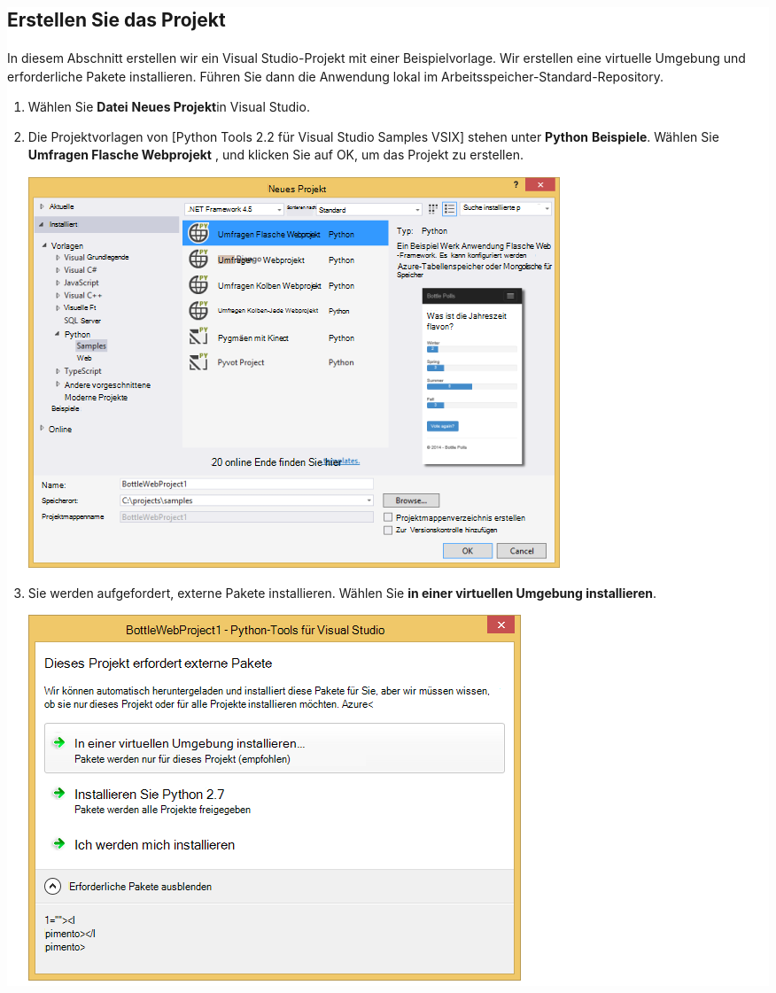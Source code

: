 ## <a name="create-the-project"></a>Erstellen Sie das Projekt

In diesem Abschnitt erstellen wir ein Visual Studio-Projekt mit einer Beispielvorlage. Wir erstellen eine virtuelle Umgebung und erforderliche Pakete installieren. Führen Sie dann die Anwendung lokal im Arbeitsspeicher-Standard-Repository.

1.  Wählen Sie **Datei** **Neues Projekt**in Visual Studio.

1.  Die Projektvorlagen von [Python Tools 2.2 für Visual Studio Samples VSIX] stehen unter **Python** **Beispiele**. Wählen Sie **Umfragen Flasche Webprojekt** , und klicken Sie auf OK, um das Projekt zu erstellen.

    ![Dialogfeld "Neues Projekt"](./media/web-sites-python-ptvs-bottle-table-storage/PollsBottleNewProject.png)

1.  Sie werden aufgefordert, externe Pakete installieren. Wählen Sie **in einer virtuellen Umgebung installieren**.

    ![Dialogfeld Externe Pakete](./media/web-sites-python-ptvs-bottle-table-storage/PollsBottleExternalPackages.png)


[Python-Entwicklercenter]: /develop/python/
[Azure-Cloud-Dienste]: ../cloud-services-python-ptvs.md
[Dokumentation]: ../storage-python-how-to-use-table-storage.md
[Verwendung den Tabellenspeicherdienst aus Python]: ../storage-python-how-to-use-table-storage.md
[Azure-Portal]: https://portal.azure.com
[Azure SDK für .NET]: http://azure.microsoft.com/downloads/
[Python-Tools für Visual Studio]: http://aka.ms/ptvs
[Python 2.2-Tools für Visual Studio]: http://go.microsoft.com/fwlink/?LinkId=624025
[Python 2.2-Tools für Visual Studio Samples VSIX]: http://go.microsoft.com/fwlink/?LinkId=624025
[Azure SDK-Tools für VS 2015]: http://go.microsoft.com/fwlink/?LinkId=518003
[Python 2.7 32-bit]: http://go.microsoft.com/fwlink/?LinkId=517190 
[Python 3.4 32-bit]: http://go.microsoft.com/fwlink/?LinkId=517191
[Python-Tools für Visual Studio-Dokumentation]: http://aka.ms/ptvsdocs
[Flasche Dokumentation]: http://bottlepy.org/docs/dev/index.html
[Remote-Debuggen auf Microsoft Azure]: http://go.microsoft.com/fwlink/?LinkId=624026
[Webprojekte]: http://go.microsoft.com/fwlink/?LinkId=624027
[Cloud-Dienst-Projekte]: http://go.microsoft.com/fwlink/?LinkId=624028
[Azure-Speicher]: http://azure.microsoft.com/documentation/services/storage/
[Azure SDK für Python]: https://github.com/Azure/azure-sdk-for-python